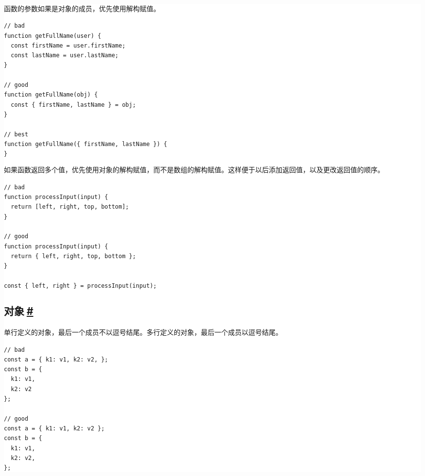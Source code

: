函数的参数如果是对象的成员，优先使用解构赋值。

```
// bad
function getFullName(user) {
  const firstName = user.firstName;
  const lastName = user.lastName;
}

// good
function getFullName(obj) {
  const { firstName, lastName } = obj;
}

// best
function getFullName({ firstName, lastName }) {
}

```

如果函数返回多个值，优先使用对象的解构赋值，而不是数组的解构赋值。这样便于以后添加返回值，以及更改返回值的顺序。

```
// bad
function processInput(input) {
  return [left, right, top, bottom];
}

// good
function processInput(input) {
  return { left, right, top, bottom };
}

const { left, right } = processInput(input);

```

对象 [#](about:blank#%E5%AF%B9%E8%B1%A1)
--------------------------------------

单行定义的对象，最后一个成员不以逗号结尾。多行定义的对象，最后一个成员以逗号结尾。

```
// bad
const a = { k1: v1, k2: v2, };
const b = {
  k1: v1,
  k2: v2
};

// good
const a = { k1: v1, k2: v2 };
const b = {
  k1: v1,
  k2: v2,
};

```


  [getKey('enabled')]: true,